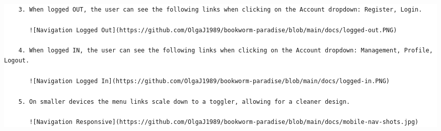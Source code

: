         3. When logged OUT, the user can see the following links when clicking on the Account dropdown: Register, Login.

           ![Navigation Logged Out](https://github.com/OlgaJ1989/bookworm-paradise/blob/main/docs/logged-out.PNG)

        4. When logged IN, the user can see the following links when clicking on the Account dropdown: Management, Profile, Logout.

           ![Navigation Logged In](https://github.com/OlgaJ1989/bookworm-paradise/blob/main/docs/logged-in.PNG)

        5. On smaller devices the menu links scale down to a toggler, allowing for a cleaner design.

           ![Navigation Responsive](https://github.com/OlgaJ1989/bookworm-paradise/blob/main/docs/mobile-nav-shots.jpg)
      